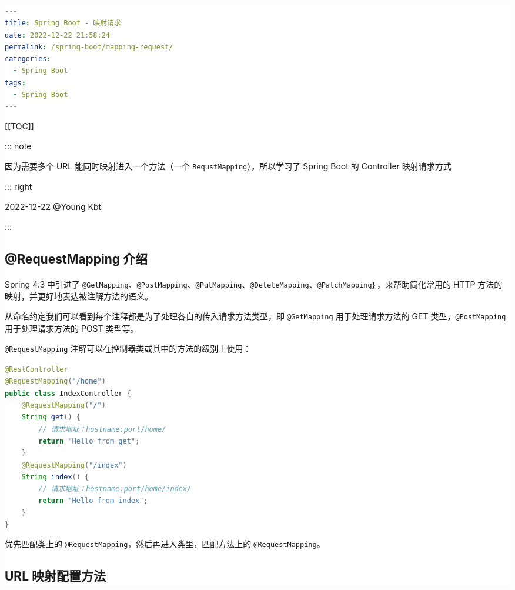 ```yaml
---
title: Spring Boot - 映射请求
date: 2022-12-22 21:58:24
permalink: /spring-boot/mapping-request/
categories:
  - Spring Boot
tags:
  - Spring Boot
---
```


[[TOC]]

::: note

因为需要多个 URL 能同时映射进入一个方法（一个 `RequstMapping`），所以学习了 Spring Boot 的 Controller 映射请求方式

::: right

2022-12-22 @Young Kbt

:::

## @RequestMapping 介绍

Spring 4.3 中引进了 `@GetMapping`、`@PostMapping`、`@PutMapping`、`@DeleteMapping`、`@PatchMapping`｝，来帮助简化常用的 HTTP 方法的映射，并更好地表达被注解方法的语义。

从命名约定我们可以看到每个注释都是为了处理各自的传入请求方法类型，即 `@GetMapping` 用于处理请求方法的 GET 类型，`@PostMapping` 用于处理请求方法的 POST 类型等。

`@RequestMapping` 注解可以在控制器类或其中的方法的级别上使用：

```java
@RestController
@RequestMapping("/home")
public class IndexController {
    @RequestMapping("/")
    String get() {
        // 请求地址：hostname:port/home/
        return "Hello from get";
    }
    @RequestMapping("/index")
    String index() {
        // 请求地址：hostname:port/home/index/
        return "Hello from index";
    }
}
```

优先匹配类上的 `@RequestMapping`，然后再进入类里，匹配方法上的 `@RequestMapping`。

## URL 映射配置方法
